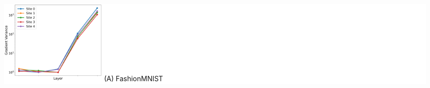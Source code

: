 <img src="figures/FMNIST_Gradient_Variance_best_federated-1.png" alt="FashionMNIST Gradient Variance best federated" width="200"> (A) FashionMNIST